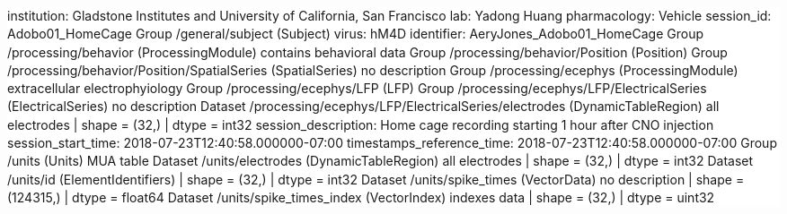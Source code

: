   institution: Gladstone Institutes and University of California, San Francisco
  lab: Yadong Huang
  pharmacology: Vehicle
  session_id: Adobo01_HomeCage
  Group /general/subject (Subject) 
  virus: hM4D
  identifier: AeryJones_Adobo01_HomeCage
  Group /processing/behavior (ProcessingModule) contains behavioral data
  Group /processing/behavior/Position (Position) 
  Group /processing/behavior/Position/SpatialSeries (SpatialSeries) no description
  Group /processing/ecephys (ProcessingModule) extracellular electrophyiology
  Group /processing/ecephys/LFP (LFP) 
  Group /processing/ecephys/LFP/ElectricalSeries (ElectricalSeries) no description
  Dataset /processing/ecephys/LFP/ElectricalSeries/electrodes (DynamicTableRegion) all electrodes | shape = (32,) | dtype = int32
  session_description: Home cage recording starting 1 hour after CNO injection
  session_start_time: 2018-07-23T12:40:58.000000-07:00
  timestamps_reference_time: 2018-07-23T12:40:58.000000-07:00
  Group /units (Units) MUA table
  Dataset /units/electrodes (DynamicTableRegion) all electrodes | shape = (32,) | dtype = int32
  Dataset /units/id (ElementIdentifiers)  | shape = (32,) | dtype = int32
  Dataset /units/spike_times (VectorData) no description | shape = (124315,) | dtype = float64
  Dataset /units/spike_times_index (VectorIndex) indexes data | shape = (32,) | dtype = uint32
